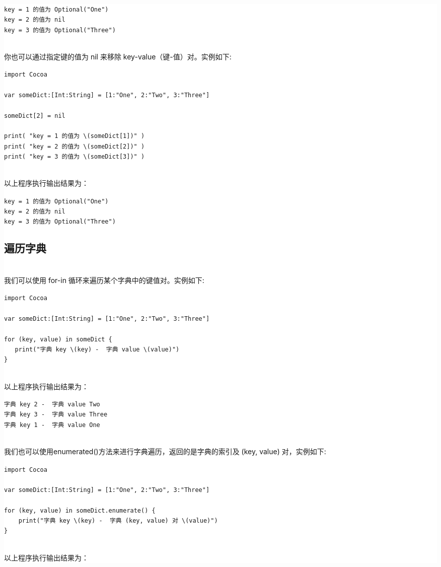```
key = 1 的值为 Optional("One")
key = 2 的值为 nil
key = 3 的值为 Optional("Three")
```
</br> 你也可以通过指定键的值为 nil 来移除 key-value（键-值）对。实例如下:

```
import Cocoa

var someDict:[Int:String] = [1:"One", 2:"Two", 3:"Three"]

someDict[2] = nil

print( "key = 1 的值为 \(someDict[1])" )
print( "key = 2 的值为 \(someDict[2])" )
print( "key = 3 的值为 \(someDict[3])" )
```
</br> 以上程序执行输出结果为：

```
key = 1 的值为 Optional("One")
key = 2 的值为 nil
key = 3 的值为 Optional("Three")
```
## 遍历字典
</br> 我们可以使用 for-in 循环来遍历某个字典中的键值对。实例如下:

```
import Cocoa

var someDict:[Int:String] = [1:"One", 2:"Two", 3:"Three"]

for (key, value) in someDict {
   print("字典 key \(key) -  字典 value \(value)")
}
```
</br> 以上程序执行输出结果为：

```
字典 key 2 -  字典 value Two
字典 key 3 -  字典 value Three
字典 key 1 -  字典 value One
```
</br> 我们也可以使用enumerated()方法来进行字典遍历，返回的是字典的索引及 (key, value) 对，实例如下:

```
import Cocoa

var someDict:[Int:String] = [1:"One", 2:"Two", 3:"Three"]

for (key, value) in someDict.enumerate() {
    print("字典 key \(key) -  字典 (key, value) 对 \(value)")
}
```
</br> 以上程序执行输出结果为：
